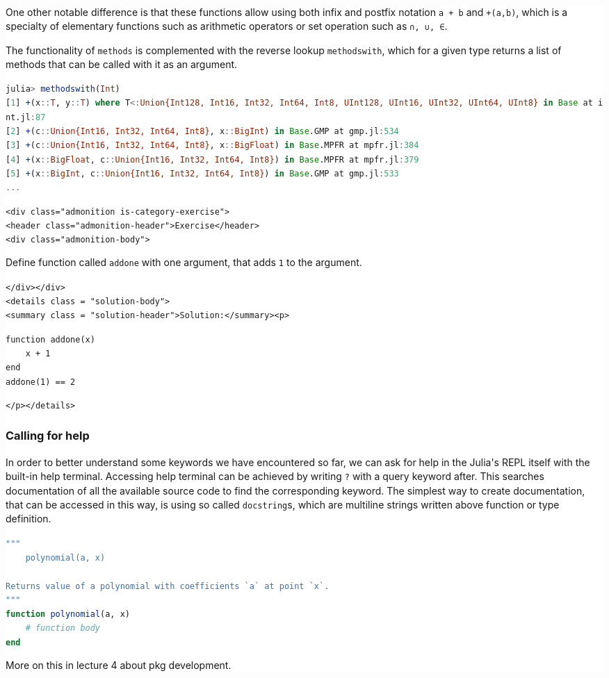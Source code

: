 ```julia
```
One other notable difference is that these functions allow using both infix and postfix notation `a + b` and `+(a,b)`, which is a specialty of elementary functions such as arithmetic operators or set operation such as `∩, ∪, ∈`. 

The functionality of `methods` is complemented with the reverse lookup `methodswith`, which for a given type returns a list of methods that can be called with it as an argument.
```julia
julia> methodswith(Int)
[1] +(x::T, y::T) where T<:Union{Int128, Int16, Int32, Int64, Int8, UInt128, UInt16, UInt32, UInt64, UInt8} in Base at int.jl:87
[2] +(c::Union{Int16, Int32, Int64, Int8}, x::BigInt) in Base.GMP at gmp.jl:534
[3] +(c::Union{Int16, Int32, Int64, Int8}, x::BigFloat) in Base.MPFR at mpfr.jl:384
[4] +(x::BigFloat, c::Union{Int16, Int32, Int64, Int8}) in Base.MPFR at mpfr.jl:379
[5] +(x::BigInt, c::Union{Int16, Int32, Int64, Int8}) in Base.GMP at gmp.jl:533
...
```


```@raw html
<div class="admonition is-category-exercise">
<header class="admonition-header">Exercise</header>
<div class="admonition-body">
```
Define function called `addone` with one argument, that adds `1` to the argument.

```@raw html
</div></div>
<details class = "solution-body">
<summary class = "solution-header">Solution:</summary><p>
```

```@repl lab01_base
function addone(x)
    x + 1
end
addone(1) == 2
```

```@raw html
</p></details>
```


### Calling for help
In order to better understand some keywords we have encountered so far, we can ask for help in the Julia's REPL itself with the built-in help terminal. Accessing help terminal can be achieved by writing `?` with a query keyword after. This searches documentation of all the available source code to find the corresponding keyword. The simplest way to create documentation, that can be accessed in this way, is using so called `docstring`s, which are multiline strings written above function or type definition. 
```julia
"""
    polynomial(a, x)

Returns value of a polynomial with coefficients `a` at point `x`.
"""
function polynomial(a, x)
    # function body
end
```
More on this in lecture 4 about pkg development.
